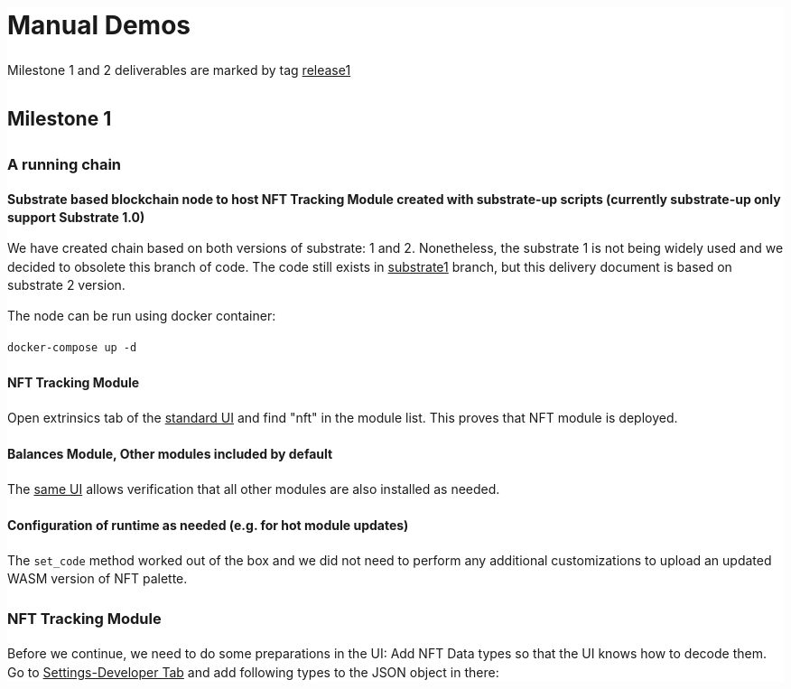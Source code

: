 # Manual Demos

Milestone 1 and 2 deliverables are marked by tag [release1](https://github.com/usetech-llc/nft_parachain/tree/release1)

## Milestone 1

### A running chain

**Substrate based blockchain node to host NFT Tracking Module created with substrate-up scripts (currently substrate-up
only support Substrate 1.0)**

We have created chain based on both versions of substrate: 1 and 2. Nonetheless, the substrate 1 is not being widely
used and we decided to obsolete this branch of code. The code still exists in
[substrate1](https://github.com/usetech-llc/nft_parachain/tree/substrate1) branch, but this delivery document is based
on substrate 2 version.

The node can be run using docker container:

```
docker-compose up -d
```

#### NFT Tracking Module

Open extrinsics tab of the [standard UI](https://polkadot.js.org/apps/#/extrinsics) and find "nft" in the module list.
This proves that NFT module is deployed.

#### Balances Module, Other modules included by default

The [same UI](https://polkadot.js.org/apps/#/extrinsics) allows verification that all other modules are also installed
as needed.

#### Configuration of runtime as needed (e.g. for hot module updates)

The `set_code` method worked out of the box and we did not need to perform any additional customizations to upload an
updated WASM version of NFT palette.

### NFT Tracking Module

Before we continue, we need to do some preparations in the UI: Add NFT Data types so that the UI knows how to decode
them. Go to [Settings-Developer Tab](https://polkadot.js.org/apps/#/settings/developer) and add following types to the
JSON object in there:
